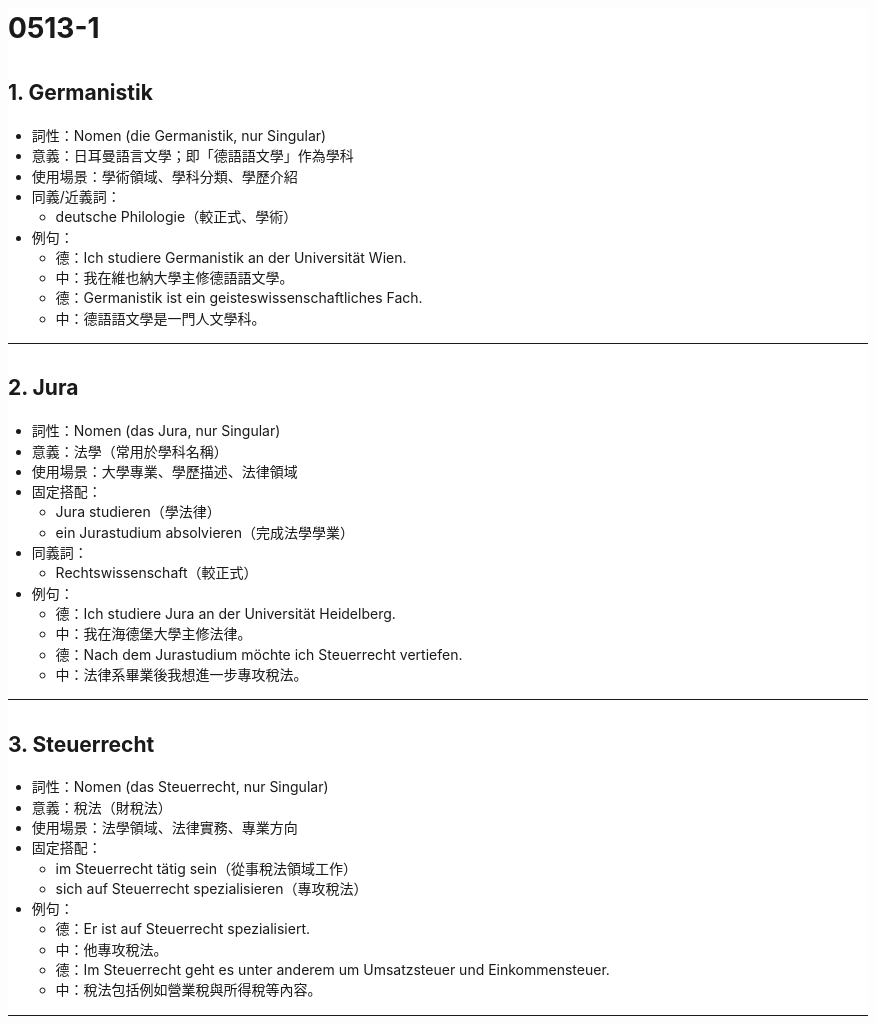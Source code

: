 # 0513-1

## 1. Germanistik

- 詞性：Nomen (die Germanistik, nur Singular)
- 意義：日耳曼語言文學；即「德語語文學」作為學科
- 使用場景：學術領域、學科分類、學歷介紹
- 同義/近義詞：
  - deutsche Philologie（較正式、學術）
- 例句：
  - 德：Ich studiere Germanistik an der Universität Wien.
  - 中：我在維也納大學主修德語語文學。
  - 德：Germanistik ist ein geisteswissenschaftliches Fach.
  - 中：德語語文學是一門人文學科。

---

## 2. Jura

- 詞性：Nomen (das Jura, nur Singular)
- 意義：法學（常用於學科名稱）
- 使用場景：大學專業、學歷描述、法律領域
- 固定搭配：
  - Jura studieren（學法律）
  - ein Jurastudium absolvieren（完成法學學業）
- 同義詞：
  - Rechtswissenschaft（較正式）
- 例句：
  - 德：Ich studiere Jura an der Universität Heidelberg.
  - 中：我在海德堡大學主修法律。
  - 德：Nach dem Jurastudium möchte ich Steuerrecht vertiefen.
  - 中：法律系畢業後我想進一步專攻稅法。

---

## 3. Steuerrecht

- 詞性：Nomen (das Steuerrecht, nur Singular)
- 意義：稅法（財稅法）
- 使用場景：法學領域、法律實務、專業方向
- 固定搭配：
  - im Steuerrecht tätig sein（從事稅法領域工作）
  - sich auf Steuerrecht spezialisieren（專攻稅法）
- 例句：
  - 德：Er ist auf Steuerrecht spezialisiert.
  - 中：他專攻稅法。
  - 德：Im Steuerrecht geht es unter anderem um Umsatzsteuer und Einkommensteuer.
  - 中：稅法包括例如營業稅與所得稅等內容。

---
